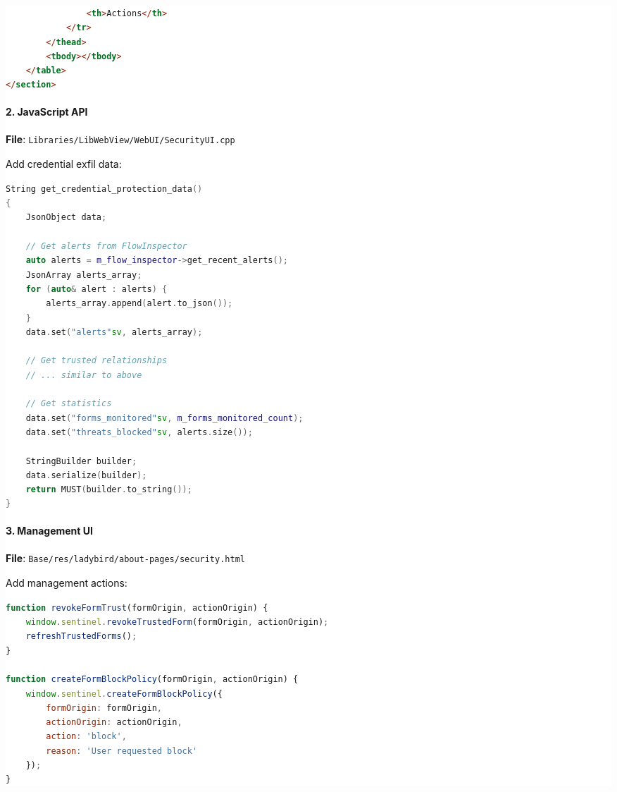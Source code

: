 ```html
                <th>Actions</th>
            </tr>
        </thead>
        <tbody></tbody>
    </table>
</section>
```

#### 2. JavaScript API
**File**: `Libraries/LibWebView/WebUI/SecurityUI.cpp`

Add credential exfil data:
```cpp
String get_credential_protection_data()
{
    JsonObject data;

    // Get alerts from FlowInspector
    auto alerts = m_flow_inspector->get_recent_alerts();
    JsonArray alerts_array;
    for (auto& alert : alerts) {
        alerts_array.append(alert.to_json());
    }
    data.set("alerts"sv, alerts_array);

    // Get trusted relationships
    // ... similar to above

    // Get statistics
    data.set("forms_monitored"sv, m_forms_monitored_count);
    data.set("threats_blocked"sv, alerts.size());

    StringBuilder builder;
    data.serialize(builder);
    return MUST(builder.to_string());
}
```

#### 3. Management UI
**File**: `Base/res/ladybird/about-pages/security.html`

Add management actions:
```javascript
function revokeFormTrust(formOrigin, actionOrigin) {
    window.sentinel.revokeTrustedForm(formOrigin, actionOrigin);
    refreshTrustedForms();
}

function createFormBlockPolicy(formOrigin, actionOrigin) {
    window.sentinel.createFormBlockPolicy({
        formOrigin: formOrigin,
        actionOrigin: actionOrigin,
        action: 'block',
        reason: 'User requested block'
    });
}
```
